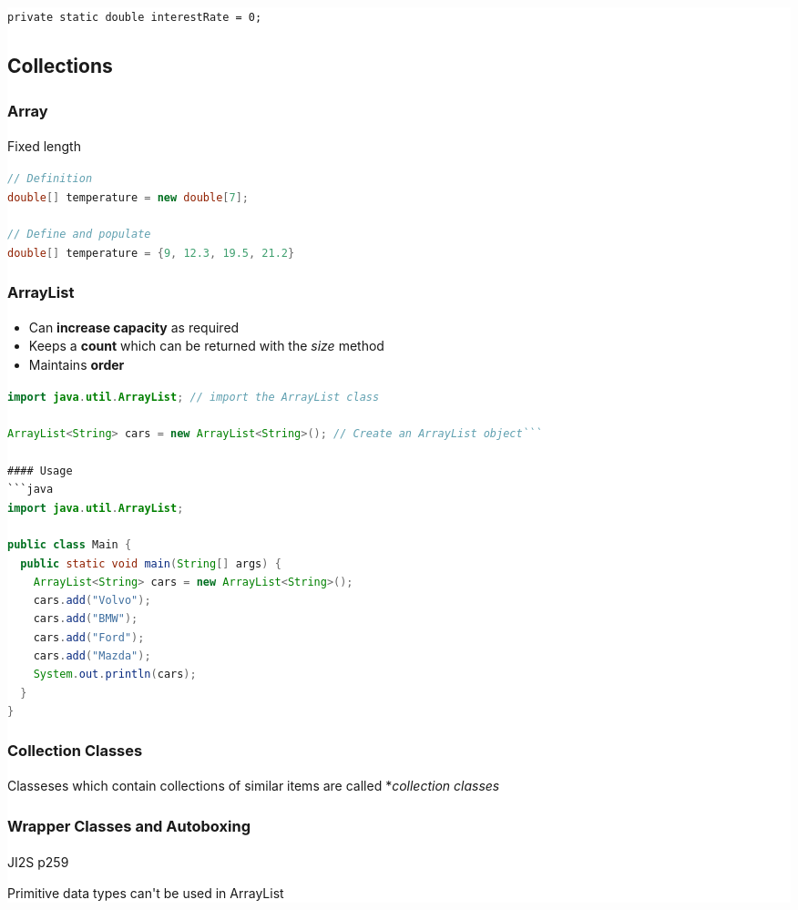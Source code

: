 	private static double interestRate = 0;

## Collections

### Array

Fixed length

```java
// Definition
double[] temperature = new double[7];

// Define and populate
double[] temperature = {9, 12.3, 19.5, 21.2}
```


### ArrayList
- Can **increase capacity** as required
- Keeps a **count** which can be returned with the _size_ method
- Maintains **order**


```java
import java.util.ArrayList; // import the ArrayList class

ArrayList<String> cars = new ArrayList<String>(); // Create an ArrayList object```  

#### Usage
```java
import java.util.ArrayList;

public class Main {
  public static void main(String[] args) {
    ArrayList<String> cars = new ArrayList<String>();
    cars.add("Volvo");
    cars.add("BMW");
    cars.add("Ford");
    cars.add("Mazda");
    System.out.println(cars);
  }
}
```

### Collection Classes
Classeses which contain collections of similar items are called **collection classes*


### Wrapper Classes and Autoboxing

JI2S p259

Primitive data types can't be used in ArrayList 

